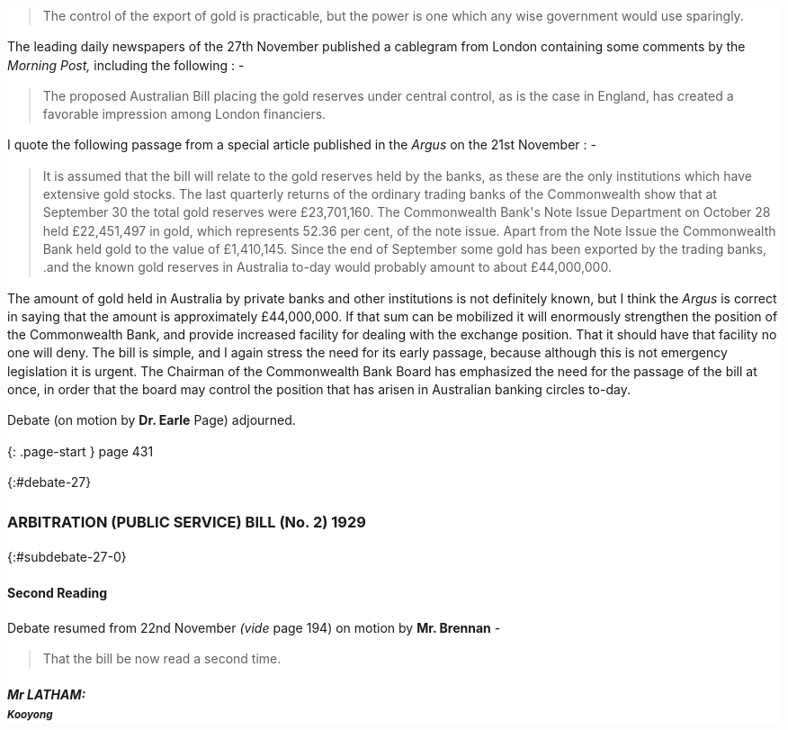   >The control of the export of gold is practicable, but the power is one which any wise government would use sparingly. 

The leading daily newspapers of the 27th November published a cablegram from London containing some comments by the  *Morning Post,*  including the following : - 

  >The proposed Australian Bill placing the gold reserves under central control, as is the case in England, has created a favorable impression among London financiers. 

I quote the following passage from a special article published in the  *Argus*  on the 21st November : - 

  >It is assumed that the bill will relate to the gold reserves held by the banks, as these are the only institutions which have extensive gold stocks. The last quarterly returns of the ordinary trading banks of the Commonwealth show that at September 30 the total gold reserves were £23,701,160. The Commonwealth Bank's Note Issue Department on October 28 held £22,451,497 in gold, which represents 52.36 per cent, of the note issue. Apart from the Note Issue the Commonwealth Bank held gold to the value of £1,410,145. Since the end of September some gold has been exported by the trading banks, .and the known gold reserves in Australia to-day would probably amount to about £44,000,000. 

The amount of gold held in Australia by private banks and other institutions is not definitely known, but I think the  *Argus*  is correct in saying that the amount is approximately £44,000,000. If that sum can be mobilized it will enormously strengthen the position of the Commonwealth Bank, and provide increased facility for dealing with the exchange position. That it should have that facility no one will deny. The bill is simple, and I again stress the need for its early passage, because although this is not emergency legislation it is urgent. The  Chairman  of the Commonwealth Bank Board has emphasized the need for the passage of the bill at once, in order that the board may control the position that has arisen in Australian banking circles to-day. 

Debate (on motion by  **Dr. Earle**  Page) adjourned. 

{: .page-start }
page 431

{:#debate-27}
### ARBITRATION (PUBLIC SERVICE) BILL (No. 2) 1929

{:#subdebate-27-0}
#### Second Reading

Debate resumed from 22nd November  *(vide*  page 194) on motion by  **Mr. Brennan**  - 

  >That the bill be now read a second time. 

##### Mr LATHAM:<br><small class="text-muted">Kooyong</small>
